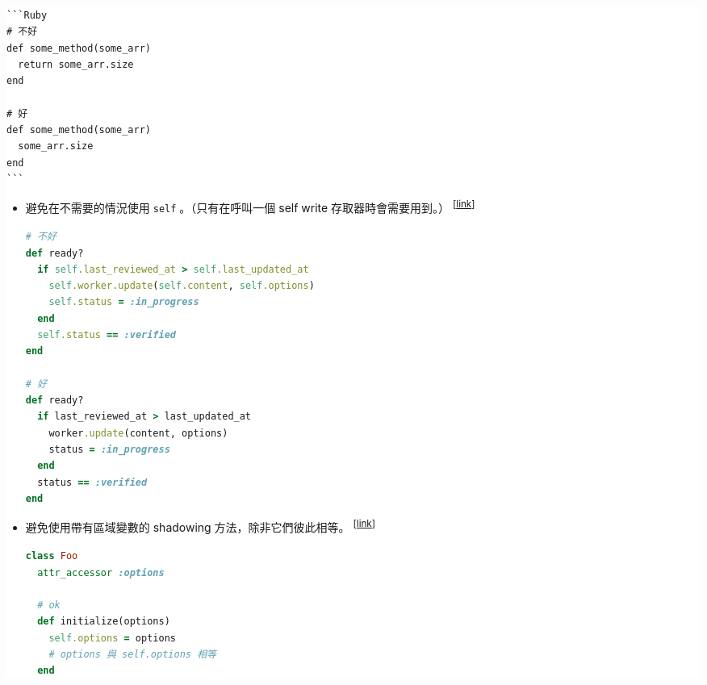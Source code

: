     ```Ruby
    # 不好
    def some_method(some_arr)
      return some_arr.size
    end

    # 好
    def some_method(some_arr)
      some_arr.size
    end
    ```

* <a name="no-self-unless-required"></a>
  避免在不需要的情況使用 `self` 。（只有在呼叫一個 self write 存取器時會需要用到。）
<sup>[[link](#no-self-unless-required)]</sup>

    ```Ruby
    # 不好
    def ready?
      if self.last_reviewed_at > self.last_updated_at
        self.worker.update(self.content, self.options)
        self.status = :in_progress
      end
      self.status == :verified
    end

    # 好
    def ready?
      if last_reviewed_at > last_updated_at
        worker.update(content, options)
        status = :in_progress
      end
      status == :verified
    end
    ```

* <a name="no-shadowing"></a>
  避免使用帶有區域變數的 shadowing 方法，除非它們彼此相等。
<sup>[[link](#no-shadowing)]</sup>

    ```Ruby
    class Foo
      attr_accessor :options

      # ok
      def initialize(options)
        self.options = options
        # options 與 self.options 相等
      end
